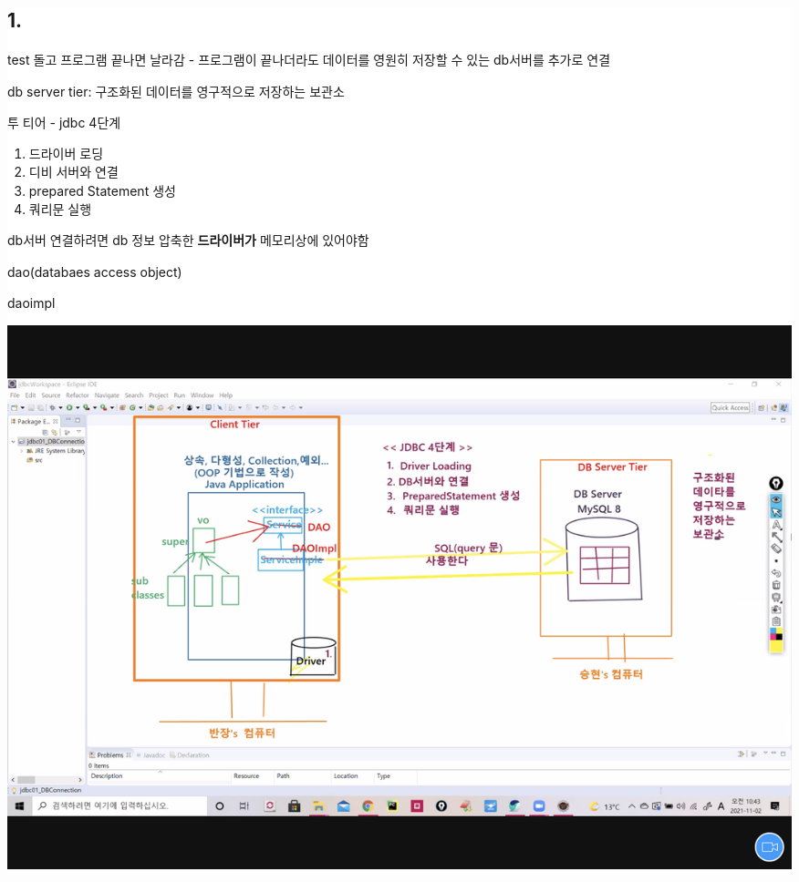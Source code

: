 



## 1.

test 돌고 프로그램 끝나면 날라감 - 프로그램이 끝나더라도 데이터를 영원히 저장할 수 있는 db서버를 추가로 연결

db server tier: 구조화된 데이터를 영구적으로 저장하는 보관소



투 티어 - jdbc 4단계

1. 드라이버 로딩
2. 디비 서버와 연결
3. prepared Statement 생성
4. 쿼리문 실행



db서버 연결하려면 db 정보 압축한 **드라이버가** 메모리상에 있어야함



dao(databaes access object)

daoimpl

![image-20211102104555822](md-images/1102/image-20211102104555822.png)
